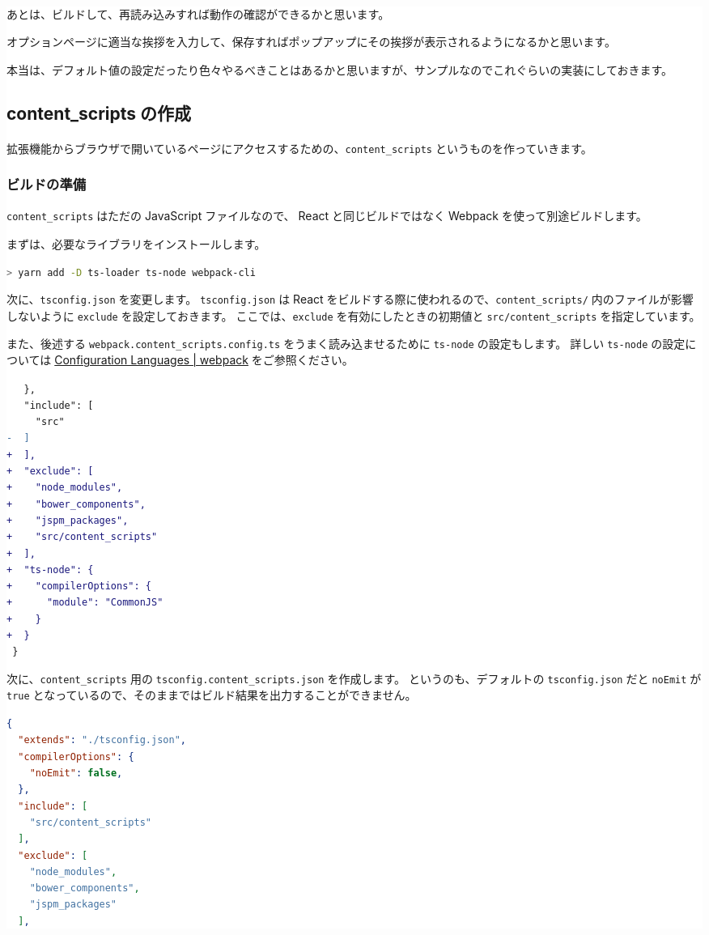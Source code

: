 あとは、ビルドして、再読み込みすれば動作の確認ができるかと思います。

オプションページに適当な挨拶を入力して、保存すればポップアップにその挨拶が表示されるようになるかと思います。

本当は、デフォルト値の設定だったり色々やるべきことはあるかと思いますが、サンプルなのでこれぐらいの実装にしておきます。


## content_scripts の作成

拡張機能からブラウザで開いているページにアクセスするための、`content_scripts` というものを作っていきます。


### ビルドの準備

`content_scripts` はただの JavaScript ファイルなので、 React と同じビルドではなく Webpack を使って別途ビルドします。



まずは、必要なライブラリをインストールします。

```bash
> yarn add -D ts-loader ts-node webpack-cli
```

次に、`tsconfig.json` を変更します。 `tsconfig.json` は React をビルドする際に使われるので、`content_scripts/` 内のファイルが影響しないように `exclude` を設定しておきます。
ここでは、`exclude` を有効にしたときの初期値と `src/content_scripts` を指定しています。

また、後述する `webpack.content_scripts.config.ts` をうまく読み込ませるために `ts-node` の設定もします。
詳しい `ts-node` の設定については [Configuration Languages | webpack](https://webpack.js.org/configuration/configuration-languages/) をご参照ください。

```diff json:tsconfig.json
   },
   "include": [
     "src"
-  ]
+  ],
+  "exclude": [
+    "node_modules",
+    "bower_components",
+    "jspm_packages",
+    "src/content_scripts"
+  ],
+  "ts-node": {
+    "compilerOptions": {
+      "module": "CommonJS"
+    }
+  }
 }

```

次に、`content_scripts` 用の `tsconfig.content_scripts.json` を作成します。
というのも、デフォルトの `tsconfig.json` だと `noEmit` が `true` となっているので、そのままではビルド結果を出力することができません。

```json:tsconfig.content_scripts.json
{
  "extends": "./tsconfig.json",
  "compilerOptions": {
    "noEmit": false,
  },
  "include": [
    "src/content_scripts"
  ],
  "exclude": [
    "node_modules",
    "bower_components",
    "jspm_packages"
  ],
```